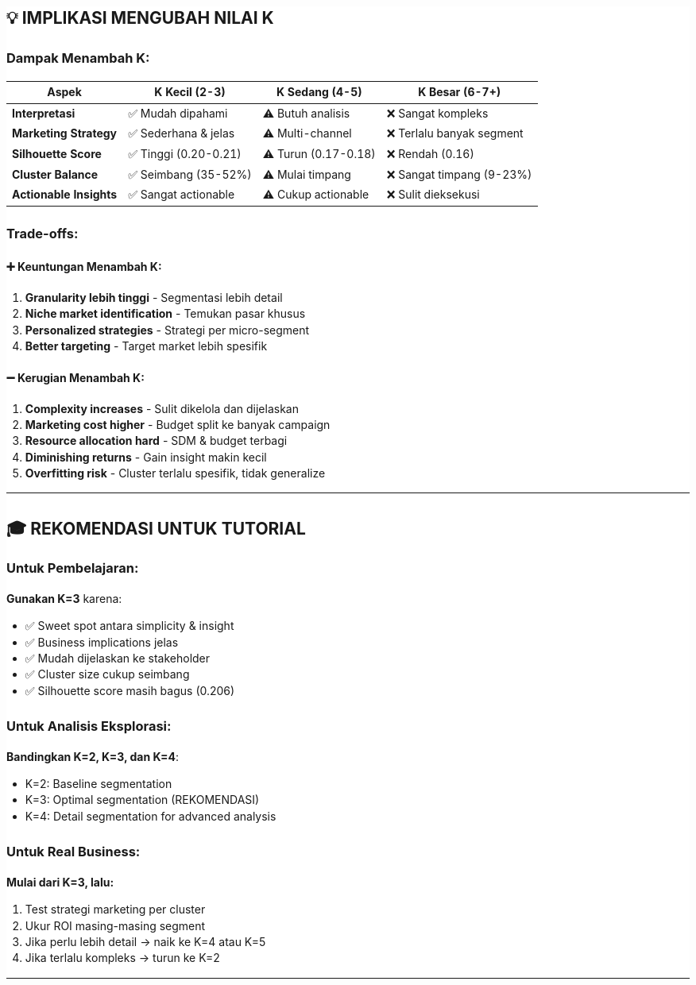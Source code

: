 ## 💡 IMPLIKASI MENGUBAH NILAI K

### Dampak Menambah K:

| Aspek | K Kecil (2-3) | K Sedang (4-5) | K Besar (6-7+) |
|-------|--------------|----------------|----------------|
| **Interpretasi** | ✅ Mudah dipahami | ⚠️ Butuh analisis | ❌ Sangat kompleks |
| **Marketing Strategy** | ✅ Sederhana & jelas | ⚠️ Multi-channel | ❌ Terlalu banyak segment |
| **Silhouette Score** | ✅ Tinggi (0.20-0.21) | ⚠️ Turun (0.17-0.18) | ❌ Rendah (0.16) |
| **Cluster Balance** | ✅ Seimbang (35-52%) | ⚠️ Mulai timpang | ❌ Sangat timpang (9-23%) |
| **Actionable Insights** | ✅ Sangat actionable | ⚠️ Cukup actionable | ❌ Sulit dieksekusi |

### Trade-offs:

#### ➕ Keuntungan Menambah K:
1. **Granularity lebih tinggi** - Segmentasi lebih detail
2. **Niche market identification** - Temukan pasar khusus
3. **Personalized strategies** - Strategi per micro-segment
4. **Better targeting** - Target market lebih spesifik

#### ➖ Kerugian Menambah K:
1. **Complexity increases** - Sulit dikelola dan dijelaskan
2. **Marketing cost higher** - Budget split ke banyak campaign
3. **Resource allocation hard** - SDM & budget terbagi
4. **Diminishing returns** - Gain insight makin kecil
5. **Overfitting risk** - Cluster terlalu spesifik, tidak generalize

---

## 🎓 REKOMENDASI UNTUK TUTORIAL

### Untuk Pembelajaran:
**Gunakan K=3** karena:
- ✅ Sweet spot antara simplicity & insight
- ✅ Business implications jelas
- ✅ Mudah dijelaskan ke stakeholder
- ✅ Cluster size cukup seimbang
- ✅ Silhouette score masih bagus (0.206)

### Untuk Analisis Eksplorasi:
**Bandingkan K=2, K=3, dan K=4**:
- K=2: Baseline segmentation
- K=3: Optimal segmentation (REKOMENDASI)
- K=4: Detail segmentation for advanced analysis

### Untuk Real Business:
**Mulai dari K=3, lalu:**
1. Test strategi marketing per cluster
2. Ukur ROI masing-masing segment
3. Jika perlu lebih detail → naik ke K=4 atau K=5
4. Jika terlalu kompleks → turun ke K=2

---